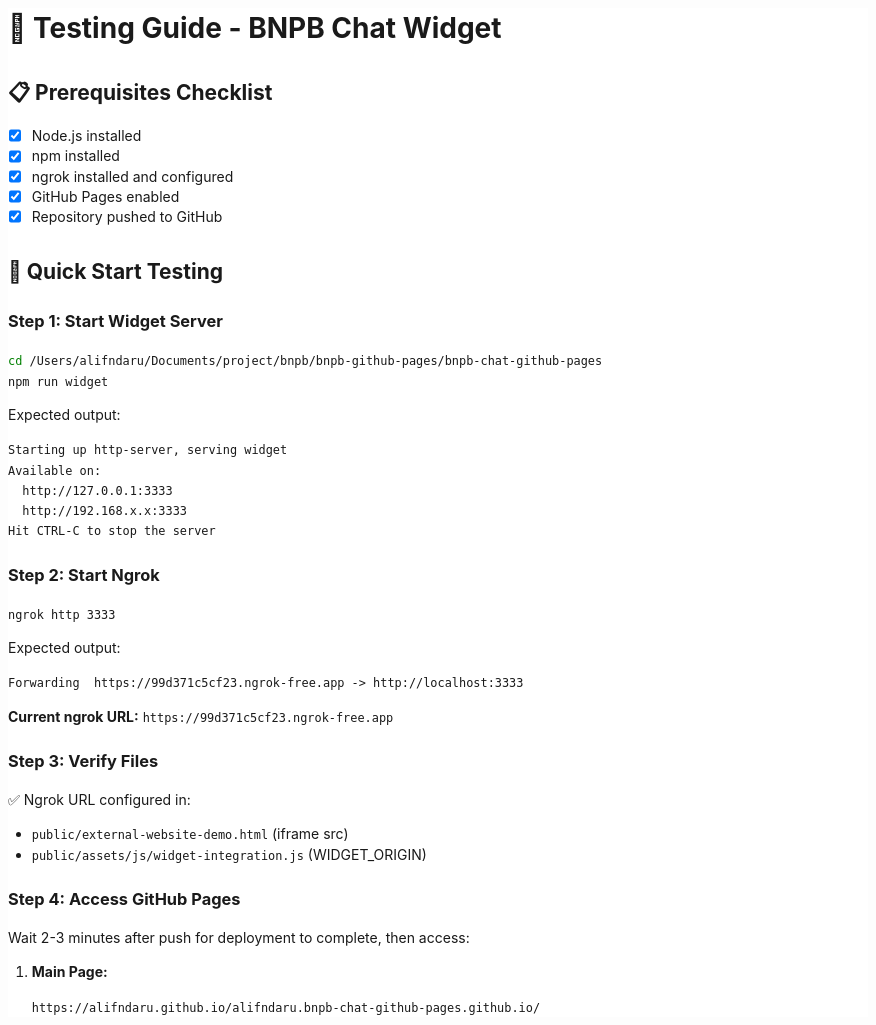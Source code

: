 # 🧪 Testing Guide - BNPB Chat Widget

## 📋 Prerequisites Checklist

- [x] Node.js installed
- [x] npm installed
- [x] ngrok installed and configured
- [x] GitHub Pages enabled
- [x] Repository pushed to GitHub

## 🚀 Quick Start Testing

### Step 1: Start Widget Server

```bash
cd /Users/alifndaru/Documents/project/bnpb/bnpb-github-pages/bnpb-chat-github-pages
npm run widget
```

Expected output:
```
Starting up http-server, serving widget
Available on:
  http://127.0.0.1:3333
  http://192.168.x.x:3333
Hit CTRL-C to stop the server
```

### Step 2: Start Ngrok

```bash
ngrok http 3333
```

Expected output:
```
Forwarding  https://99d371c5cf23.ngrok-free.app -> http://localhost:3333
```

**Current ngrok URL:** `https://99d371c5cf23.ngrok-free.app`

### Step 3: Verify Files

✅ Ngrok URL configured in:
- `public/external-website-demo.html` (iframe src)
- `public/assets/js/widget-integration.js` (WIDGET_ORIGIN)

### Step 4: Access GitHub Pages

Wait 2-3 minutes after push for deployment to complete, then access:

1. **Main Page:**
   ```
   https://alifndaru.github.io/alifndaru.bnpb-chat-github-pages.github.io/
   ```
